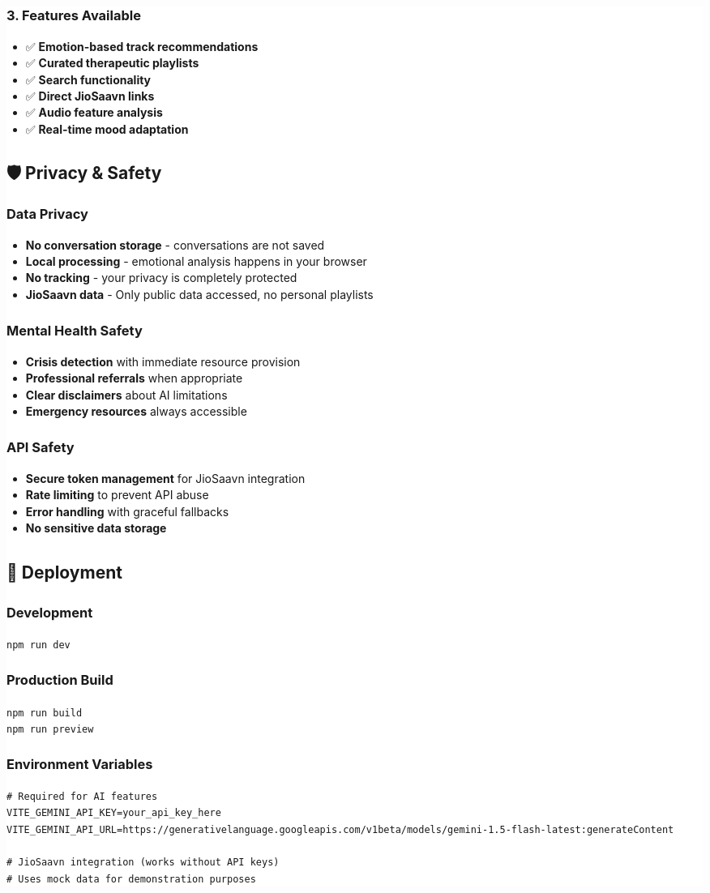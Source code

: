 ### **3. Features Available**
- ✅ **Emotion-based track recommendations**
- ✅ **Curated therapeutic playlists**
- ✅ **Search functionality**
- ✅ **Direct JioSaavn links**
- ✅ **Audio feature analysis**
- ✅ **Real-time mood adaptation**

## 🛡️ **Privacy & Safety**

### **Data Privacy**
- **No conversation storage** - conversations are not saved
- **Local processing** - emotional analysis happens in your browser
- **No tracking** - your privacy is completely protected
- **JioSaavn data** - Only public data accessed, no personal playlists

### **Mental Health Safety**
- **Crisis detection** with immediate resource provision
- **Professional referrals** when appropriate
- **Clear disclaimers** about AI limitations
- **Emergency resources** always accessible

### **API Safety**
- **Secure token management** for JioSaavn integration
- **Rate limiting** to prevent API abuse
- **Error handling** with graceful fallbacks
- **No sensitive data storage**

## 🚀 **Deployment**

### **Development**
```bash
npm run dev
```

### **Production Build**
```bash
npm run build
npm run preview
```

### **Environment Variables**
```env
# Required for AI features
VITE_GEMINI_API_KEY=your_api_key_here
VITE_GEMINI_API_URL=https://generativelanguage.googleapis.com/v1beta/models/gemini-1.5-flash-latest:generateContent

# JioSaavn integration (works without API keys)
# Uses mock data for demonstration purposes
```
